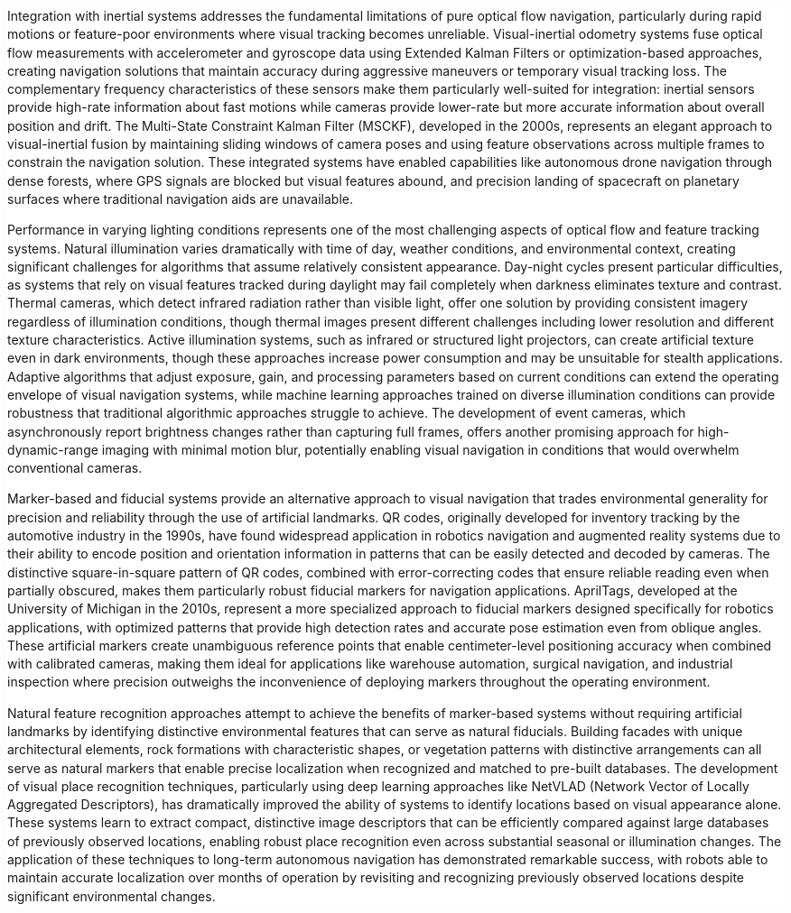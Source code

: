 Integration with inertial systems addresses the fundamental limitations of pure optical flow navigation, particularly during rapid motions or feature-poor environments where visual tracking becomes unreliable. Visual-inertial odometry systems fuse optical flow measurements with accelerometer and gyroscope data using Extended Kalman Filters or optimization-based approaches, creating navigation solutions that maintain accuracy during aggressive maneuvers or temporary visual tracking loss. The complementary frequency characteristics of these sensors make them particularly well-suited for integration: inertial sensors provide high-rate information about fast motions while cameras provide lower-rate but more accurate information about overall position and drift. The Multi-State Constraint Kalman Filter (MSCKF), developed in the 2000s, represents an elegant approach to visual-inertial fusion by maintaining sliding windows of camera poses and using feature observations across multiple frames to constrain the navigation solution. These integrated systems have enabled capabilities like autonomous drone navigation through dense forests, where GPS signals are blocked but visual features abound, and precision landing of spacecraft on planetary surfaces where traditional navigation aids are unavailable.

Performance in varying lighting conditions represents one of the most challenging aspects of optical flow and feature tracking systems. Natural illumination varies dramatically with time of day, weather conditions, and environmental context, creating significant challenges for algorithms that assume relatively consistent appearance. Day-night cycles present particular difficulties, as systems that rely on visual features tracked during daylight may fail completely when darkness eliminates texture and contrast. Thermal cameras, which detect infrared radiation rather than visible light, offer one solution by providing consistent imagery regardless of illumination conditions, though thermal images present different challenges including lower resolution and different texture characteristics. Active illumination systems, such as infrared or structured light projectors, can create artificial texture even in dark environments, though these approaches increase power consumption and may be unsuitable for stealth applications. Adaptive algorithms that adjust exposure, gain, and processing parameters based on current conditions can extend the operating envelope of visual navigation systems, while machine learning approaches trained on diverse illumination conditions can provide robustness that traditional algorithmic approaches struggle to achieve. The development of event cameras, which asynchronously report brightness changes rather than capturing full frames, offers another promising approach for high-dynamic-range imaging with minimal motion blur, potentially enabling visual navigation in conditions that would overwhelm conventional cameras.

Marker-based and fiducial systems provide an alternative approach to visual navigation that trades environmental generality for precision and reliability through the use of artificial landmarks. QR codes, originally developed for inventory tracking by the automotive industry in the 1990s, have found widespread application in robotics navigation and augmented reality systems due to their ability to encode position and orientation information in patterns that can be easily detected and decoded by cameras. The distinctive square-in-square pattern of QR codes, combined with error-correcting codes that ensure reliable reading even when partially obscured, makes them particularly robust fiducial markers for navigation applications. AprilTags, developed at the University of Michigan in the 2010s, represent a more specialized approach to fiducial markers designed specifically for robotics applications, with optimized patterns that provide high detection rates and accurate pose estimation even from oblique angles. These artificial markers create unambiguous reference points that enable centimeter-level positioning accuracy when combined with calibrated cameras, making them ideal for applications like warehouse automation, surgical navigation, and industrial inspection where precision outweighs the inconvenience of deploying markers throughout the operating environment.

Natural feature recognition approaches attempt to achieve the benefits of marker-based systems without requiring artificial landmarks by identifying distinctive environmental features that can serve as natural fiducials. Building facades with unique architectural elements, rock formations with characteristic shapes, or vegetation patterns with distinctive arrangements can all serve as natural markers that enable precise localization when recognized and matched to pre-built databases. The development of visual place recognition techniques, particularly using deep learning approaches like NetVLAD (Network Vector of Locally Aggregated Descriptors), has dramatically improved the ability of systems to identify locations based on visual appearance alone. These systems learn to extract compact, distinctive image descriptors that can be efficiently compared against large databases of previously observed locations, enabling robust place recognition even across substantial seasonal or illumination changes. The application of these techniques to long-term autonomous navigation has demonstrated remarkable success, with robots able to maintain accurate localization over months of operation by revisiting and recognizing previously observed locations despite significant environmental changes.
